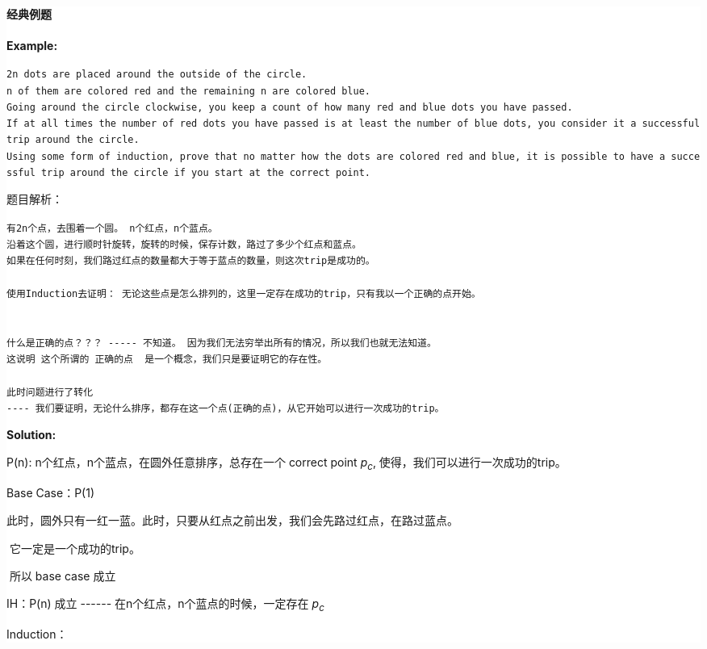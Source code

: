 





#### 经典例题

**Example:**

```
2n dots are placed around the outside of the circle. 
n of them are colored red and the remaining n are colored blue. 
Going around the circle clockwise, you keep a count of how many red and blue dots you have passed. 
If at all times the number of red dots you have passed is at least the number of blue dots, you consider it a successful trip around the circle. 
Using some form of induction, prove that no matter how the dots are colored red and blue, it is possible to have a successful trip around the circle if you start at the correct point.
```



题目解析：

```
有2n个点，去围着一个圆。 n个红点，n个蓝点。
沿着这个圆，进行顺时针旋转，旋转的时候，保存计数，路过了多少个红点和蓝点。
如果在任何时刻，我们路过红点的数量都大于等于蓝点的数量，则这次trip是成功的。

使用Induction去证明： 无论这些点是怎么排列的，这里一定存在成功的trip，只有我以一个正确的点开始。


什么是正确的点？？？ ----- 不知道。 因为我们无法穷举出所有的情况，所以我们也就无法知道。
这说明 这个所谓的 正确的点  是一个概念，我们只是要证明它的存在性。

此时问题进行了转化 
---- 我们要证明，无论什么排序，都存在这一个点(正确的点)，从它开始可以进行一次成功的trip。
```





**Solution:**

P(n): n个红点，n个蓝点，在圆外任意排序，总存在一个 correct point $p_c$, 使得，我们可以进行一次成功的trip。



Base Case：P(1)

​	此时，圆外只有一红一蓝。此时，只要从红点之前出发，我们会先路过红点，在路过蓝点。

​	它一定是一个成功的trip。

​	所以 base case 成立



IH：P(n) 成立 ------ 在n个红点，n个蓝点的时候，一定存在 $p_c$



Induction：

